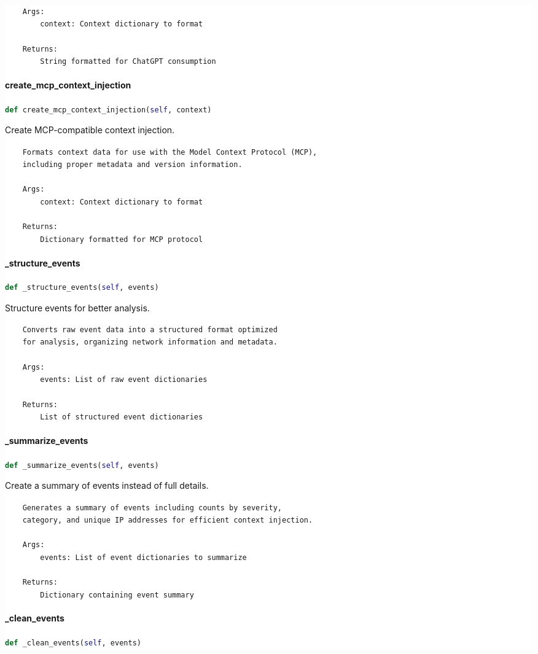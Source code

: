         Args:
            context: Context dictionary to format

        Returns:
            String formatted for ChatGPT consumption

#### create_mcp_context_injection

```python
def create_mcp_context_injection(self, context)
```

Create MCP-compatible context injection.

        Formats context data for use with the Model Context Protocol (MCP),
        including proper metadata and version information.

        Args:
            context: Context dictionary to format

        Returns:
            Dictionary formatted for MCP protocol

#### _structure_events

```python
def _structure_events(self, events)
```

Structure events for better analysis.

        Converts raw event data into a structured format optimized
        for analysis, organizing network information and metadata.

        Args:
            events: List of raw event dictionaries

        Returns:
            List of structured event dictionaries

#### _summarize_events

```python
def _summarize_events(self, events)
```

Create a summary of events instead of full details.

        Generates a summary of events including counts by severity,
        category, and unique IP addresses for efficient context injection.

        Args:
            events: List of event dictionaries to summarize

        Returns:
            Dictionary containing event summary

#### _clean_events

```python
def _clean_events(self, events)
```
